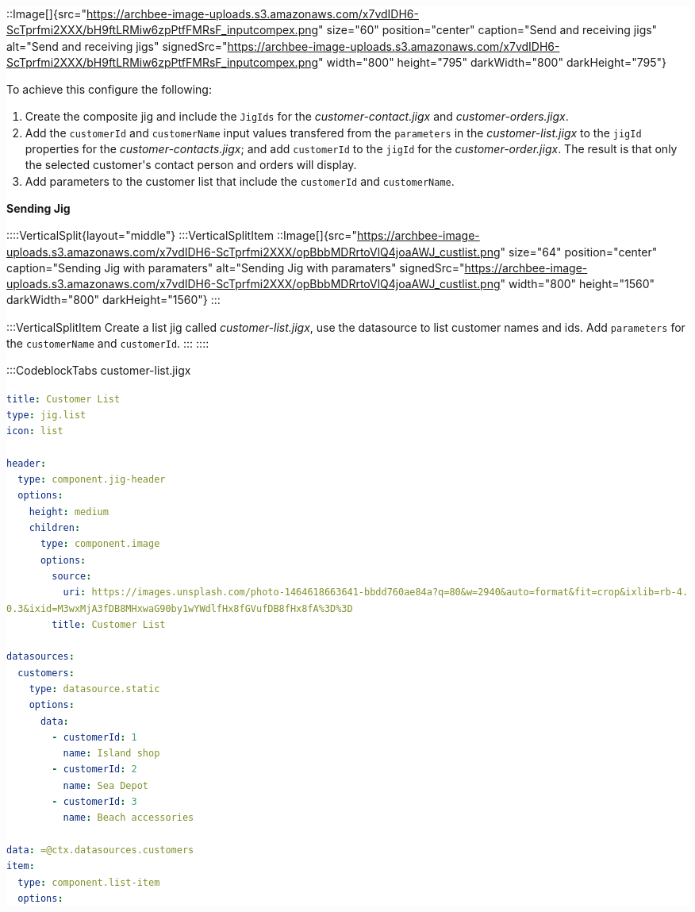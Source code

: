 ::Image[]{src="https://archbee-image-uploads.s3.amazonaws.com/x7vdIDH6-ScTprfmi2XXX/bH9ftLRMiw6zpPtfFMRsF_inputcompex.png" size="60" position="center" caption="Send and receiving jigs" alt="Send and receiving jigs" signedSrc="https://archbee-image-uploads.s3.amazonaws.com/x7vdIDH6-ScTprfmi2XXX/bH9ftLRMiw6zpPtfFMRsF_inputcompex.png" width="800" height="795" darkWidth="800" darkHeight="795"}

To achieve this configure the following:

1. Create the composite jig and include the `JigIds` for the *customer-contact.jigx* and *customer-orders.jigx*.
2. Add the `customerId` and `customerName` input values transfered from the `parameters` in the *customer-list.jigx* to the `jigId` properties for the *customer-contacts.jigx*; and add `customerId` to the `jigId` for the *customer-order.jigx*. The result is that only the selected customer's contact person and orders will display.
3. Add parameters to the customer list that include the `customerId` and `customerName`.

**Sending Jig**

::::VerticalSplit{layout="middle"}
:::VerticalSplitItem
::Image[]{src="https://archbee-image-uploads.s3.amazonaws.com/x7vdIDH6-ScTprfmi2XXX/opBbbMDRrtoVlQ4joaAWJ_custlist.png" size="64" position="center" caption="Sending Jig with paramaters" alt="Sending Jig with paramaters" signedSrc="https://archbee-image-uploads.s3.amazonaws.com/x7vdIDH6-ScTprfmi2XXX/opBbbMDRrtoVlQ4joaAWJ_custlist.png" width="800" height="1560" darkWidth="800" darkHeight="1560"}
:::

:::VerticalSplitItem
Create a list jig called *customer-list.jigx*, use the datasource to list customer names and ids. Add `parameters` for the `customerName` and `customerId`.
:::
::::

:::CodeblockTabs
customer-list.jigx

```yaml
title: Customer List
type: jig.list
icon: list

header:
  type: component.jig-header
  options:
    height: medium
    children:
      type: component.image
      options:
        source:
          uri: https://images.unsplash.com/photo-1464618663641-bbdd760ae84a?q=80&w=2940&auto=format&fit=crop&ixlib=rb-4.0.3&ixid=M3wxMjA3fDB8MHxwaG90by1wYWdlfHx8fGVufDB8fHx8fA%3D%3D
        title: Customer List

datasources:
  customers:
    type: datasource.static
    options:
      data:
        - customerId: 1
          name: Island shop
        - customerId: 2
          name: Sea Depot
        - customerId: 3
          name: Beach accessories

data: =@ctx.datasources.customers
item:
  type: component.list-item
  options:
```